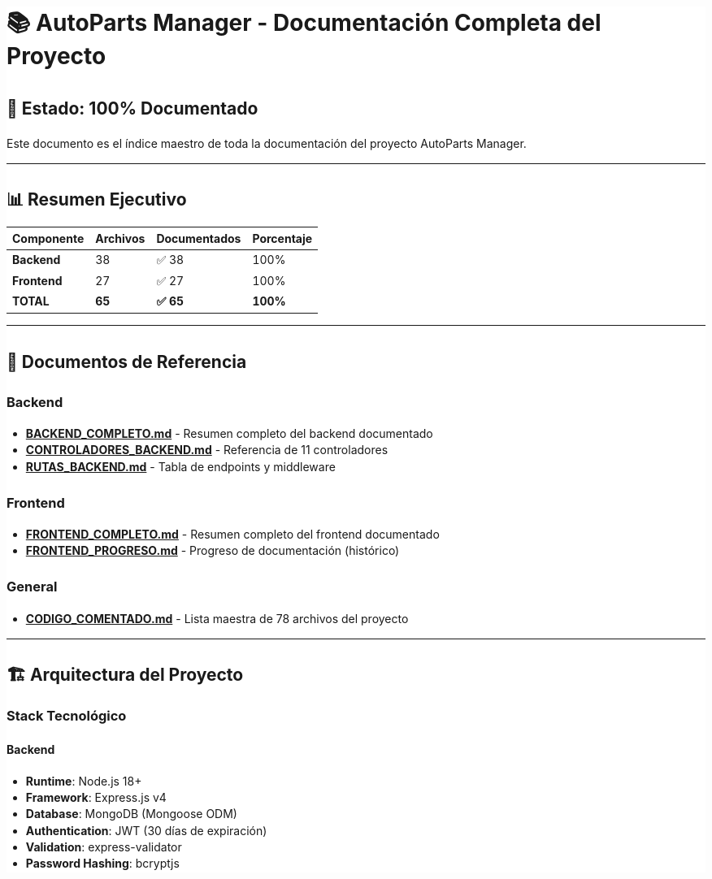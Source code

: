# 📚 AutoParts Manager - Documentación Completa del Proyecto

## 🎉 Estado: 100% Documentado

Este documento es el índice maestro de toda la documentación del proyecto AutoParts Manager.

---

## 📊 Resumen Ejecutivo

| Componente | Archivos | Documentados | Porcentaje |
|------------|----------|--------------|------------|
| **Backend** | 38 | ✅ 38 | 100% |
| **Frontend** | 27 | ✅ 27 | 100% |
| **TOTAL** | **65** | **✅ 65** | **100%** |

---

## 🔗 Documentos de Referencia

### Backend
- **[BACKEND_COMPLETO.md](./BACKEND_COMPLETO.md)** - Resumen completo del backend documentado
- **[CONTROLADORES_BACKEND.md](./CONTROLADORES_BACKEND.md)** - Referencia de 11 controladores
- **[RUTAS_BACKEND.md](./RUTAS_BACKEND.md)** - Tabla de endpoints y middleware

### Frontend
- **[FRONTEND_COMPLETO.md](./FRONTEND_COMPLETO.md)** - Resumen completo del frontend documentado
- **[FRONTEND_PROGRESO.md](./FRONTEND_PROGRESO.md)** - Progreso de documentación (histórico)

### General
- **[CODIGO_COMENTADO.md](./CODIGO_COMENTADO.md)** - Lista maestra de 78 archivos del proyecto

---

## 🏗️ Arquitectura del Proyecto

### Stack Tecnológico

#### Backend
- **Runtime**: Node.js 18+
- **Framework**: Express.js v4
- **Database**: MongoDB (Mongoose ODM)
- **Authentication**: JWT (30 días de expiración)
- **Validation**: express-validator
- **Password Hashing**: bcryptjs
